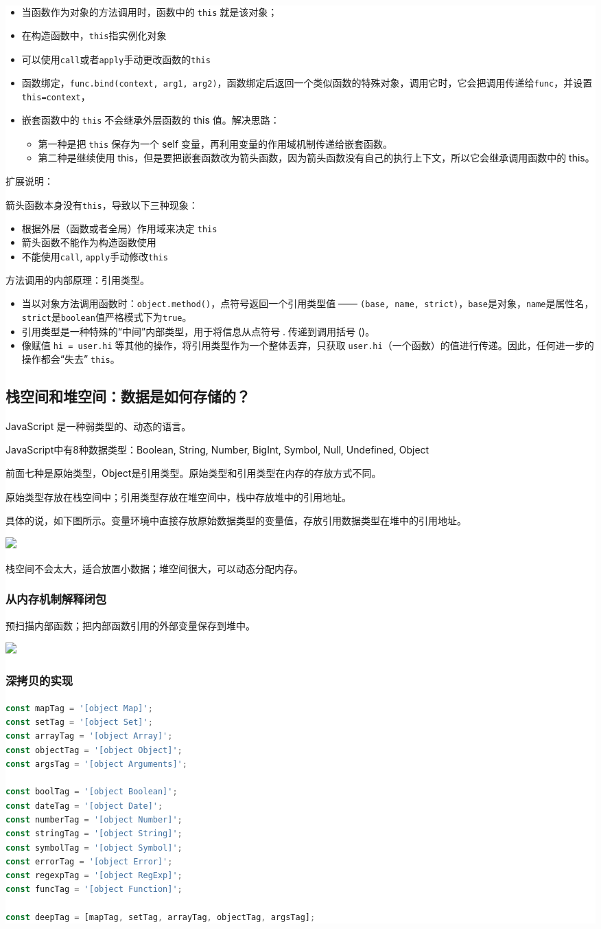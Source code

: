 - 当函数作为对象的方法调用时，函数中的 `this` 就是该对象；

- 在构造函数中，`this`指实例化对象

- 可以使用`call`或者`apply`手动更改函数的`this`

- 函数绑定，`func.bind(context, arg1, arg2)`，函数绑定后返回一个类似函数的特殊对象，调用它时，它会把调用传递给`func`，并设置`this=context`，

- 嵌套函数中的 `this` 不会继承外层函数的 this 值。解决思路：

  - 第一种是把 `this` 保存为一个 self 变量，再利用变量的作用域机制传递给嵌套函数。
  - 第二种是继续使用 this，但是要把嵌套函数改为箭头函数，因为箭头函数没有自己的执行上下文，所以它会继承调用函数中的 this。

扩展说明：

箭头函数本身没有`this`，导致以下三种现象：

- 根据外层（函数或者全局）作用域来决定 `this`
- 箭头函数不能作为构造函数使用
- 不能使用`call`, `apply`手动修改`this`

方法调用的内部原理：引用类型。

- 当以对象方法调用函数时：`object.method()`，点符号返回一个引用类型值 —— `(base, name, strict)`，`base`是对象，`name`是属性名，`strict`是`boolean`值严格模式下为`true`。
- 引用类型是一种特殊的“中间”内部类型，用于将信息从点符号 . 传递到调用括号 ()。
- 像赋值 `hi = user.hi` 等其他的操作，将引用类型作为一个整体丢弃，只获取 `user.hi`（一个函数）的值进行传递。因此，任何进一步的操作都会“失去” `this`。



## 栈空间和堆空间：数据是如何存储的？

JavaScript 是一种弱类型的、动态的语言。

JavaScript中有8种数据类型：Boolean, String, Number, BigInt, Symbol, Null, Undefined, Object

前面七种是原始类型，Object是引用类型。原始类型和引用类型在内存的存放方式不同。

原始类型存放在栈空间中；引用类型存放在堆空间中，栈中存放堆中的引用地址。

具体的说，如下图所示。变量环境中直接存放原始数据类型的变量值，存放引用数据类型在堆中的引用地址。

![](https://static001.geekbang.org/resource/image/22/bc/22100df5c75fb51037d7a929777c57bc.png)

栈空间不会太大，适合放置小数据；堆空间很大，可以动态分配内存。

### 从内存机制解释闭包

预扫描内部函数；把内部函数引用的外部变量保存到堆中。

![](https://static001.geekbang.org/resource/image/f9/db/f9dd29ff5371c247e10546393c904edb.png)

### 深拷贝的实现

``` js
const mapTag = '[object Map]';
const setTag = '[object Set]';
const arrayTag = '[object Array]';
const objectTag = '[object Object]';
const argsTag = '[object Arguments]';

const boolTag = '[object Boolean]';
const dateTag = '[object Date]';
const numberTag = '[object Number]';
const stringTag = '[object String]';
const symbolTag = '[object Symbol]';
const errorTag = '[object Error]';
const regexpTag = '[object RegExp]';
const funcTag = '[object Function]';

const deepTag = [mapTag, setTag, arrayTag, objectTag, argsTag];
```